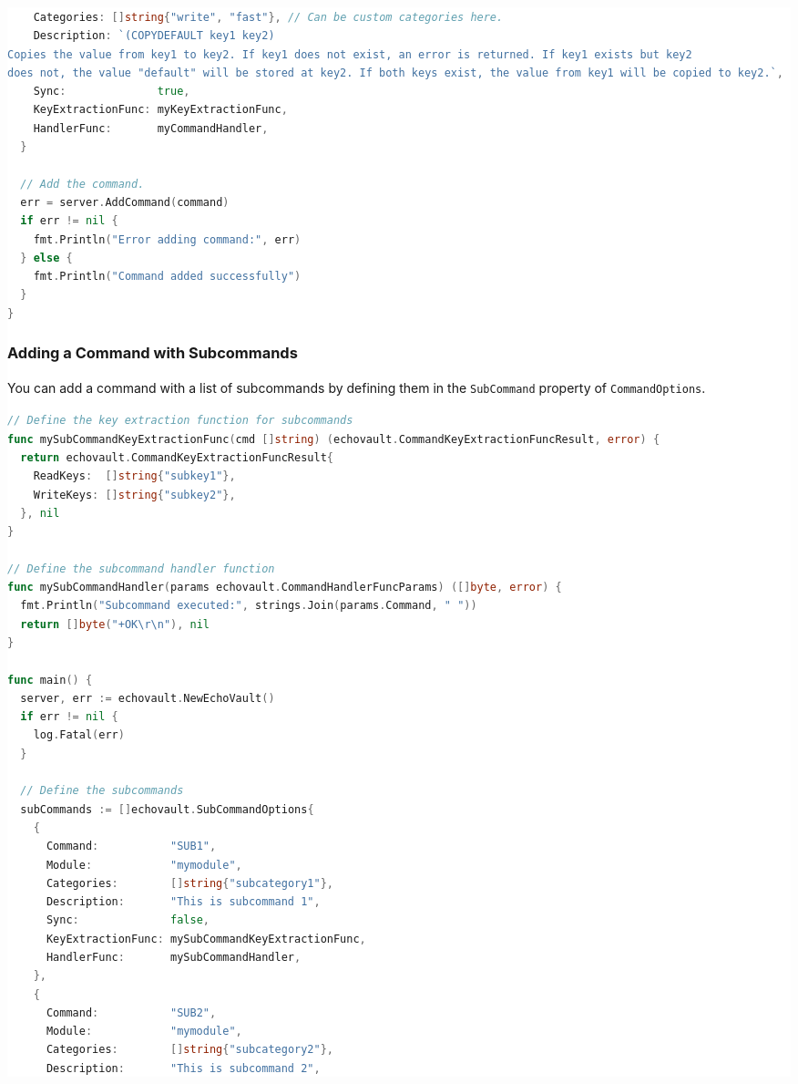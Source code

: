 ```go
    Categories: []string{"write", "fast"}, // Can be custom categories here.
    Description: `(COPYDEFAULT key1 key2)
Copies the value from key1 to key2. If key1 does not exist, an error is returned. If key1 exists but key2
does not, the value "default" will be stored at key2. If both keys exist, the value from key1 will be copied to key2.`,
    Sync:              true,
    KeyExtractionFunc: myKeyExtractionFunc,
    HandlerFunc:       myCommandHandler,
  }

  // Add the command.
  err = server.AddCommand(command)
  if err != nil {
    fmt.Println("Error adding command:", err)
  } else {
    fmt.Println("Command added successfully")
  }
}
```

### Adding a Command with Subcommands

You can add a command with a list of subcommands by defining them in the `SubCommand` property
of `CommandOptions`.

```go
// Define the key extraction function for subcommands
func mySubCommandKeyExtractionFunc(cmd []string) (echovault.CommandKeyExtractionFuncResult, error) {
  return echovault.CommandKeyExtractionFuncResult{
    ReadKeys:  []string{"subkey1"},
    WriteKeys: []string{"subkey2"},
  }, nil
}

// Define the subcommand handler function
func mySubCommandHandler(params echovault.CommandHandlerFuncParams) ([]byte, error) {
  fmt.Println("Subcommand executed:", strings.Join(params.Command, " "))
  return []byte("+OK\r\n"), nil
}

func main() {
  server, err := echovault.NewEchoVault()
  if err != nil {
    log.Fatal(err)
  }

  // Define the subcommands
  subCommands := []echovault.SubCommandOptions{
    {
      Command:           "SUB1",
      Module:            "mymodule",
      Categories:        []string{"subcategory1"},
      Description:       "This is subcommand 1",
      Sync:              false,
      KeyExtractionFunc: mySubCommandKeyExtractionFunc,
      HandlerFunc:       mySubCommandHandler,
    },
    {
      Command:           "SUB2",
      Module:            "mymodule",
      Categories:        []string{"subcategory2"},
      Description:       "This is subcommand 2",
```